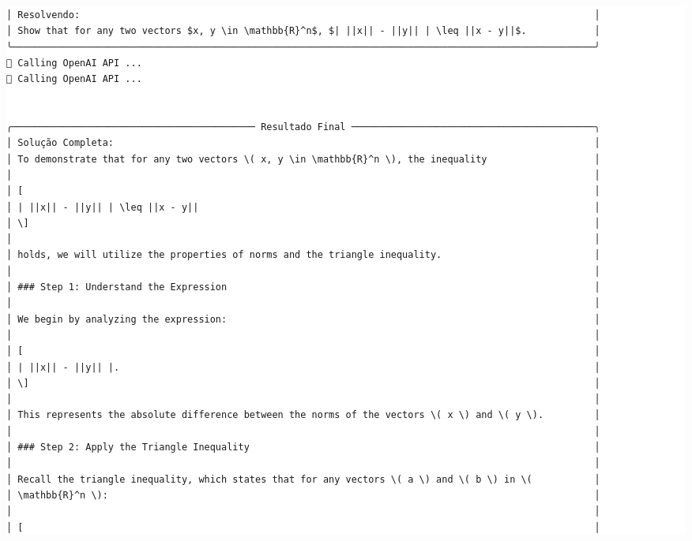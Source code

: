 ```
│ Resolvendo:                                                                                           │
│ Show that for any two vectors $x, y \in \mathbb{R}^n$, $| ||x|| - ||y|| | \leq ||x - y||$.            │
╰───────────────────────────────────────────────────────────────────────────────────────────────────────╯
🚀 Calling OpenAI API ...
🚀 Calling OpenAI API ...


╭─────────────────────────────────────────── Resultado Final ───────────────────────────────────────────╮
│ Solução Completa:                                                                                     │
│ To demonstrate that for any two vectors \( x, y \in \mathbb{R}^n \), the inequality                   │
│                                                                                                       │
│ [                                                                                                     │
│ | ||x|| - ||y|| | \leq ||x - y||                                                                      │
│ \]                                                                                                    │
│                                                                                                       │
│ holds, we will utilize the properties of norms and the triangle inequality.                           │
│                                                                                                       │
│ ### Step 1: Understand the Expression                                                                 │
│                                                                                                       │
│ We begin by analyzing the expression:                                                                 │
│                                                                                                       │
│ [                                                                                                     │
│ | ||x|| - ||y|| |.                                                                                    │
│ \]                                                                                                    │
│                                                                                                       │
│ This represents the absolute difference between the norms of the vectors \( x \) and \( y \).         │
│                                                                                                       │
│ ### Step 2: Apply the Triangle Inequality                                                             │
│                                                                                                       │
│ Recall the triangle inequality, which states that for any vectors \( a \) and \( b \) in \(           │
│ \mathbb{R}^n \):                                                                                      │
│                                                                                                       │
│ [                                                                                                     │
```